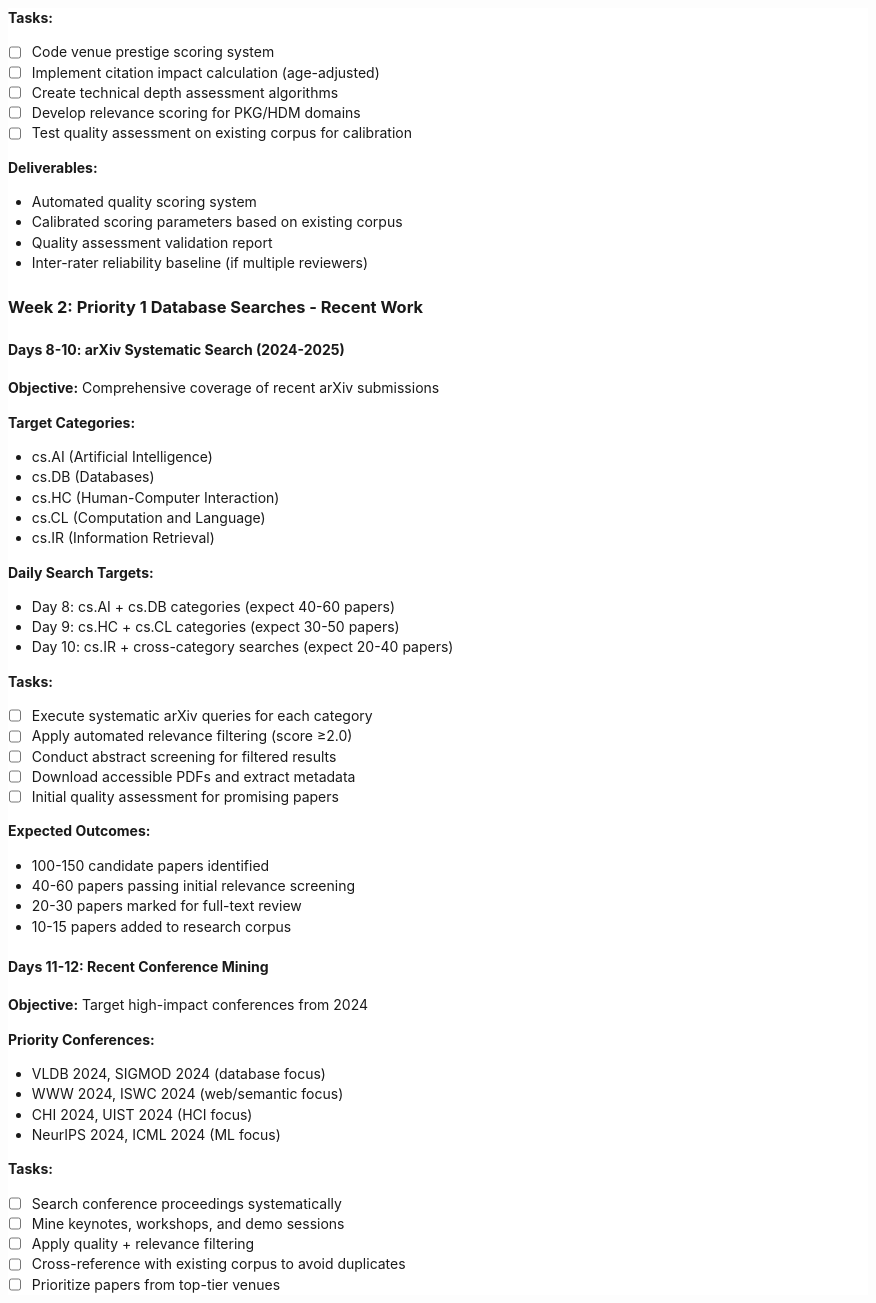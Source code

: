 **Tasks:**
- [ ] Code venue prestige scoring system
- [ ] Implement citation impact calculation (age-adjusted)
- [ ] Create technical depth assessment algorithms
- [ ] Develop relevance scoring for PKG/HDM domains
- [ ] Test quality assessment on existing corpus for calibration

**Deliverables:**
- Automated quality scoring system
- Calibrated scoring parameters based on existing corpus
- Quality assessment validation report
- Inter-rater reliability baseline (if multiple reviewers)

### Week 2: Priority 1 Database Searches - Recent Work

#### Days 8-10: arXiv Systematic Search (2024-2025)
**Objective:** Comprehensive coverage of recent arXiv submissions

**Target Categories:**
- cs.AI (Artificial Intelligence)
- cs.DB (Databases)  
- cs.HC (Human-Computer Interaction)
- cs.CL (Computation and Language)
- cs.IR (Information Retrieval)

**Daily Search Targets:**
- Day 8: cs.AI + cs.DB categories (expect 40-60 papers)
- Day 9: cs.HC + cs.CL categories (expect 30-50 papers)
- Day 10: cs.IR + cross-category searches (expect 20-40 papers)

**Tasks:**
- [ ] Execute systematic arXiv queries for each category
- [ ] Apply automated relevance filtering (score ≥2.0)
- [ ] Conduct abstract screening for filtered results
- [ ] Download accessible PDFs and extract metadata
- [ ] Initial quality assessment for promising papers

**Expected Outcomes:**
- 100-150 candidate papers identified
- 40-60 papers passing initial relevance screening
- 20-30 papers marked for full-text review
- 10-15 papers added to research corpus

#### Days 11-12: Recent Conference Mining
**Objective:** Target high-impact conferences from 2024

**Priority Conferences:**
- VLDB 2024, SIGMOD 2024 (database focus)
- WWW 2024, ISWC 2024 (web/semantic focus)
- CHI 2024, UIST 2024 (HCI focus)
- NeurIPS 2024, ICML 2024 (ML focus)

**Tasks:**
- [ ] Search conference proceedings systematically
- [ ] Mine keynotes, workshops, and demo sessions
- [ ] Apply quality + relevance filtering
- [ ] Cross-reference with existing corpus to avoid duplicates
- [ ] Prioritize papers from top-tier venues
